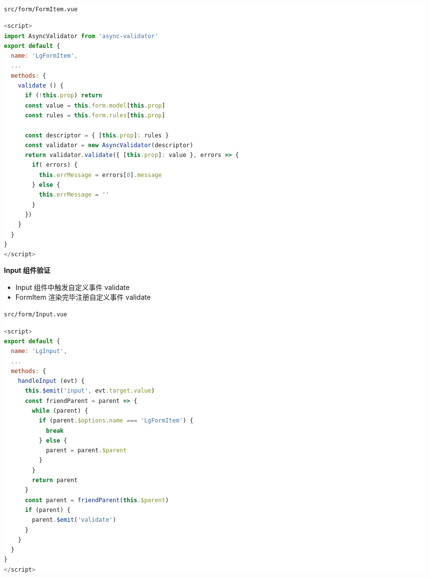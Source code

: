`src/form/FormItem.vue`

```js
<script>
import AsyncValidator from 'async-validator'
export default {
  name: 'LgFormItem',
  ...
  methods: {
    validate () {
      if (!this.prop) return
      const value = this.form.model[this.prop]
      const rules = this.form.rules[this.prop]

      const descriptor = { [this.prop]: rules }
      const validator = new AsyncValidator(descriptor)
      return validator.validate({ [this.prop]: value }, errors => {
        if( errors) {
          this.errMessage = errors[0].message
        } else {
          this.errMessage = ''
        }
      })
    }
  }
}
</script>
```

**Input 组件验证**

- Input 组件中触发自定义事件 validate
- FormItem 渲染完毕注册自定义事件 validate

`src/form/Input.vue`

```js
<script>
export default {
  name: 'LgInput',
  ...
  methods: {
    handleInput (evt) {
      this.$emit('input', evt.target.value)
      const friendParent = parent => {
        while (parent) {
          if (parent.$options.name === 'LgFormItem') {
            break
          } else {
            parent = parent.$parent
          }
        }
        return parent
      }
      const parent = friendParent(this.$parent)
      if (parent) {
        parent.$emit('validate')
      }
    }
  }
}
</script>
```
